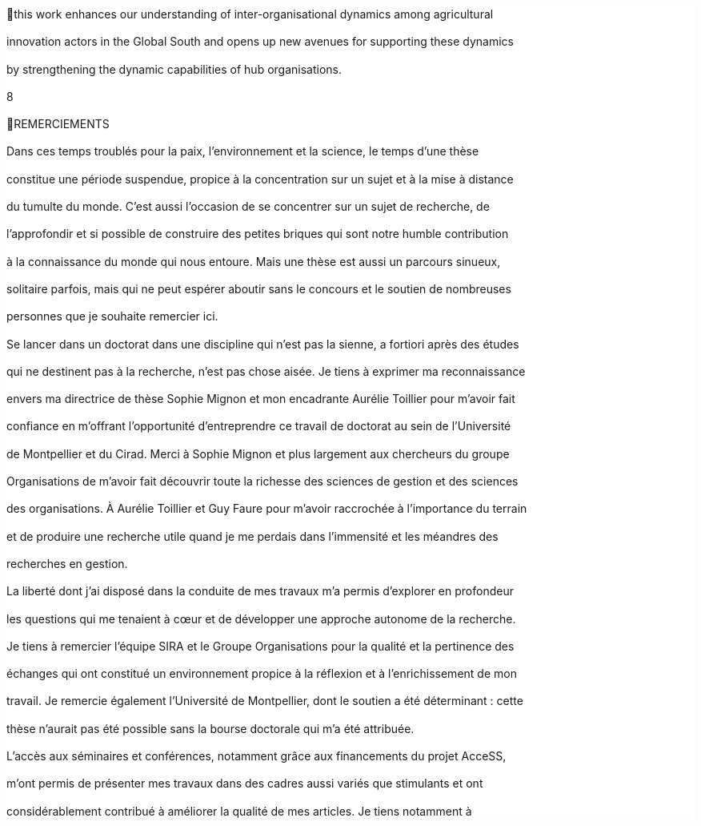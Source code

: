 this  work  enhances  our  understanding  of  inter-organisational  dynamics  among  agricultural

innovation actors in the Global South and opens up new avenues for supporting these dynamics

by strengthening the dynamic capabilities of hub organisations.

8

REMERCIEMENTS

Dans  ces  temps  troublés  pour  la  paix,  l’environnement  et  la  science,  le  temps  d’une  thèse

constitue une période suspendue, propice à la concentration sur un sujet et à la mise à distance

du  tumulte  du  monde.  C’est  aussi  l’occasion  de  se  concentrer  sur  un  sujet  de  recherche,  de

l’approfondir et si possible de construire des petites briques qui sont notre humble contribution

à la connaissance du monde qui nous entoure. Mais une thèse est aussi un parcours sinueux,

solitaire parfois, mais qui ne peut espérer aboutir sans le concours et le soutien de nombreuses

personnes que je souhaite remercier ici.

Se lancer dans un doctorat dans une discipline qui n’est pas la sienne, a fortiori après des études

qui ne destinent pas à la recherche, n’est pas chose aisée. Je tiens à exprimer ma reconnaissance

envers ma directrice de thèse Sophie Mignon et mon encadrante Aurélie Toillier pour m’avoir fait

confiance en m’offrant l’opportunité d’entreprendre ce travail de doctorat au sein de l’Université

de Montpellier et du Cirad. Merci à Sophie Mignon et plus largement aux chercheurs du groupe

Organisations de m’avoir fait découvrir toute la richesse des sciences de gestion et des sciences

des organisations. À Aurélie Toillier et Guy Faure pour m’avoir raccrochée à l’importance du terrain

et de produire une recherche utile quand je me perdais dans l’immensité et les méandres des

recherches en gestion.

La liberté dont j’ai disposé dans la conduite de mes travaux m’a permis d’explorer en profondeur

les questions qui me tenaient à cœur et de développer une approche autonome de la recherche.

Je tiens à remercier l’équipe SIRA et le Groupe Organisations pour la qualité et la pertinence des

échanges qui ont constitué un environnement propice à la réflexion et à l’enrichissement de mon

travail. Je remercie également l’Université de Montpellier, dont le soutien a été déterminant : cette

thèse n’aurait pas été possible sans la bourse doctorale qui m’a été attribuée.

L’accès aux séminaires et conférences, notamment grâce aux financements du projet AcceSS,

m’ont  permis  de  présenter  mes  travaux  dans  des  cadres  aussi  variés  que  stimulants  et  ont

considérablement  contribué  à  améliorer  la  qualité  de  mes  articles.  Je  tiens  notamment  à
